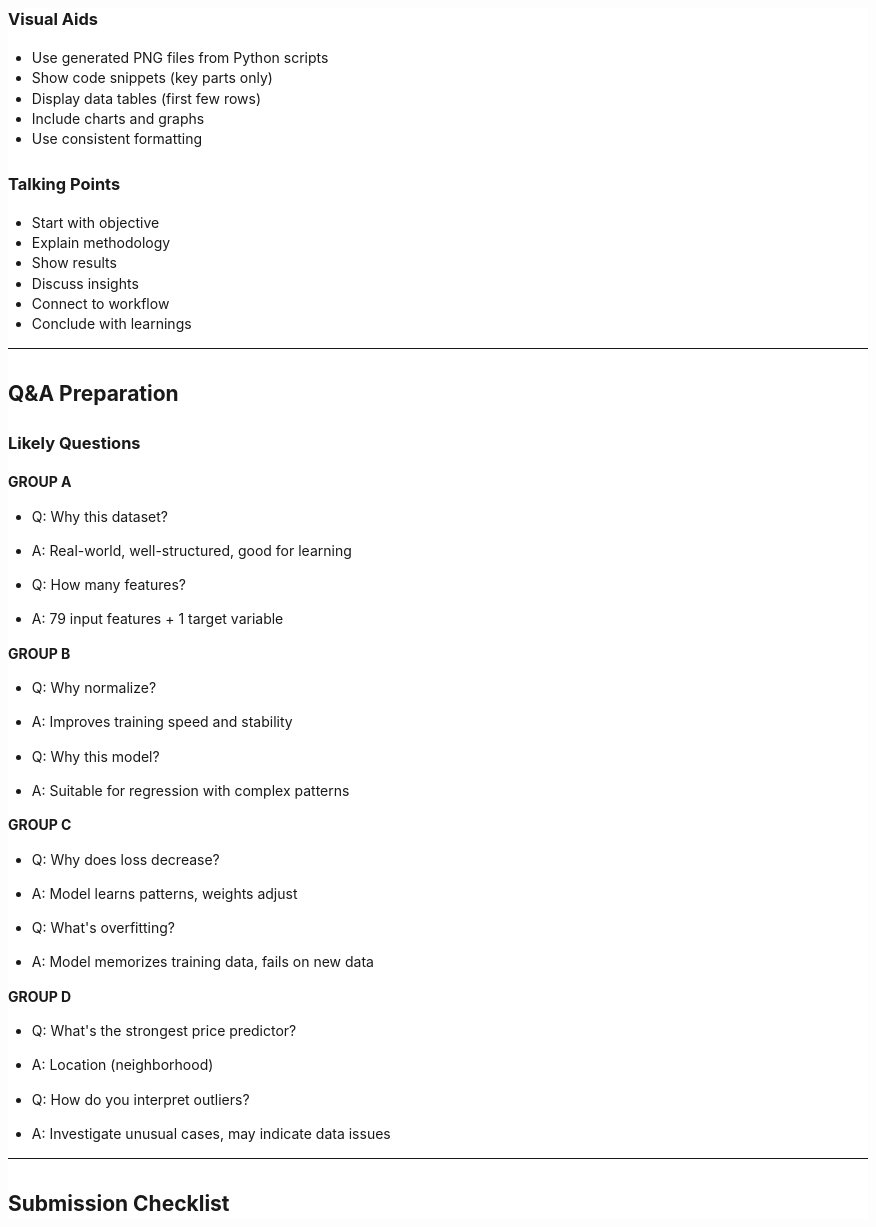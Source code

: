 ### Visual Aids
- Use generated PNG files from Python scripts
- Show code snippets (key parts only)
- Display data tables (first few rows)
- Include charts and graphs
- Use consistent formatting

### Talking Points
- Start with objective
- Explain methodology
- Show results
- Discuss insights
- Connect to workflow
- Conclude with learnings

---

## Q&A Preparation

### Likely Questions

**GROUP A**
- Q: Why this dataset?
- A: Real-world, well-structured, good for learning

- Q: How many features?
- A: 79 input features + 1 target variable

**GROUP B**
- Q: Why normalize?
- A: Improves training speed and stability

- Q: Why this model?
- A: Suitable for regression with complex patterns

**GROUP C**
- Q: Why does loss decrease?
- A: Model learns patterns, weights adjust

- Q: What's overfitting?
- A: Model memorizes training data, fails on new data

**GROUP D**
- Q: What's the strongest price predictor?
- A: Location (neighborhood)

- Q: How do you interpret outliers?
- A: Investigate unusual cases, may indicate data issues

---

## Submission Checklist
